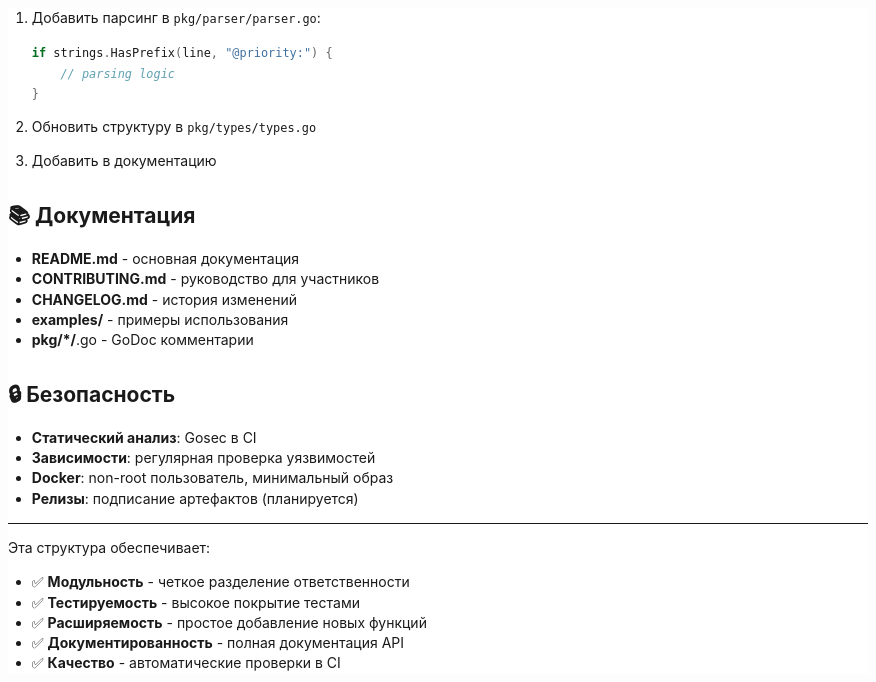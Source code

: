 1. Добавить парсинг в `pkg/parser/parser.go`:
   ```go
   if strings.HasPrefix(line, "@priority:") {
       // parsing logic
   }
   ```

2. Обновить структуру в `pkg/types/types.go`

3. Добавить в документацию

## 📚 Документация

- **README.md** - основная документация
- **CONTRIBUTING.md** - руководство для участников
- **CHANGELOG.md** - история изменений
- **examples/** - примеры использования
- **pkg/*/**.go - GoDoc комментарии

## 🔒 Безопасность

- **Статический анализ**: Gosec в CI
- **Зависимости**: регулярная проверка уязвимостей
- **Docker**: non-root пользователь, минимальный образ
- **Релизы**: подписание артефактов (планируется)

---

Эта структура обеспечивает:
- ✅ **Модульность** - четкое разделение ответственности
- ✅ **Тестируемость** - высокое покрытие тестами
- ✅ **Расширяемость** - простое добавление новых функций
- ✅ **Документированность** - полная документация API
- ✅ **Качество** - автоматические проверки в CI
